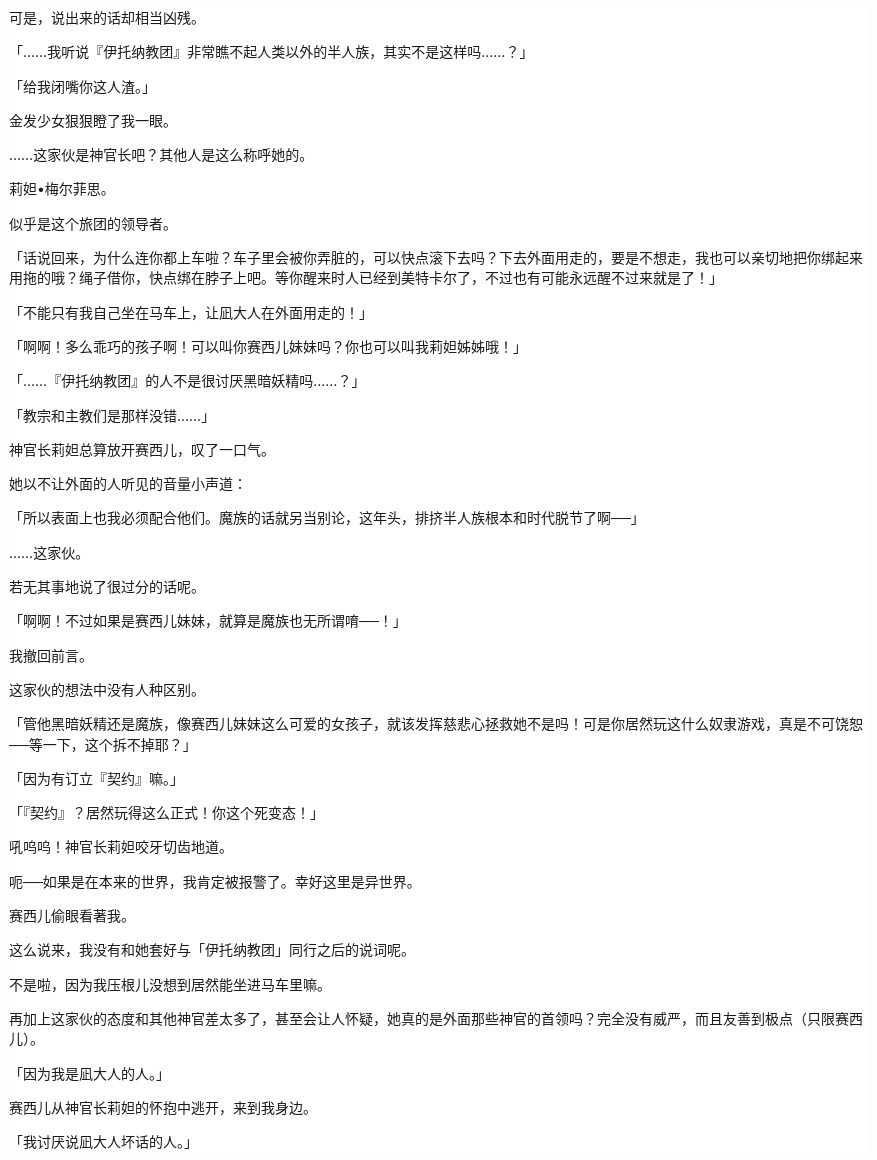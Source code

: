 可是，说出来的话却相当凶残。

「……我听说『伊托纳教团』非常瞧不起人类以外的半人族，其实不是这样吗……？」

「给我闭嘴你这人渣。」

金发少女狠狠瞪了我一眼。

……这家伙是神官长吧？其他人是这么称呼她的。

莉妲•梅尔菲思。

似乎是这个旅团的领导者。

「话说回来，为什么连你都上车啦？车子里会被你弄脏的，可以快点滚下去吗？下去外面用走的，要是不想走，我也可以亲切地把你绑起来用拖的哦？绳子借你，快点绑在脖子上吧。等你醒来时人已经到美特卡尔了，不过也有可能永远醒不过来就是了！」

「不能只有我自己坐在马车上，让凪大人在外面用走的！」

「啊啊！多么乖巧的孩子啊！可以叫你赛西儿妹妹吗？你也可以叫我莉妲姊姊哦！」

「……『伊托纳教团』的人不是很讨厌黑暗妖精吗……？」

「教宗和主教们是那样没错……」

神官长莉妲总算放开赛西儿，叹了一口气。

她以不让外面的人听见的音量小声道：

「所以表面上也我必须配合他们。魔族的话就另当别论，这年头，排挤半人族根本和时代脱节了啊──」

……这家伙。

若无其事地说了很过分的话呢。

「啊啊！不过如果是赛西儿妹妹，就算是魔族也无所谓唷──！」

我撤回前言。

这家伙的想法中没有人种区别。

「管他黑暗妖精还是魔族，像赛西儿妹妹这么可爱的女孩子，就该发挥慈悲心拯救她不是吗！可是你居然玩这什么奴隶游戏，真是不可饶恕──等一下，这个拆不掉耶？」

「因为有订立『契约』嘛。」

「『契约』？居然玩得这么正式！你这个死变态！」

吼呜呜！神官长莉妲咬牙切齿地道。

呃──如果是在本来的世界，我肯定被报警了。幸好这里是异世界。

赛西儿偷眼看著我。

这么说来，我没有和她套好与「伊托纳教团」同行之后的说词呢。

不是啦，因为我压根儿没想到居然能坐进马车里嘛。

再加上这家伙的态度和其他神官差太多了，甚至会让人怀疑，她真的是外面那些神官的首领吗？完全没有威严，而且友善到极点（只限赛西儿）。

「因为我是凪大人的人。」

赛西儿从神官长莉妲的怀抱中逃开，来到我身边。

「我讨厌说凪大人坏话的人。」
